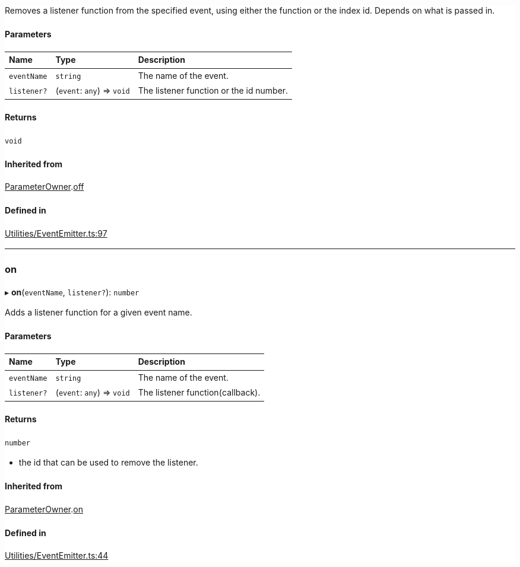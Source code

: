 Removes a listener function from the specified event, using either the function or the index id. Depends on what is passed in.

#### Parameters

| Name | Type | Description |
| :------ | :------ | :------ |
| `eventName` | `string` | The name of the event. |
| `listener?` | (`event`: `any`) => `void` | The listener function or the id number. |

#### Returns

`void`

#### Inherited from

[ParameterOwner](../SceneTree_ParameterOwner.ParameterOwner).[off](../SceneTree_ParameterOwner.ParameterOwner#off)

#### Defined in

[Utilities/EventEmitter.ts:97](https://github.com/ZeaInc/zea-engine/blob/999d3f1c8/src/Utilities/EventEmitter.ts#L97)

___

### on

▸ **on**(`eventName`, `listener?`): `number`

Adds a listener function for a given event name.

#### Parameters

| Name | Type | Description |
| :------ | :------ | :------ |
| `eventName` | `string` | The name of the event. |
| `listener?` | (`event`: `any`) => `void` | The listener function(callback). |

#### Returns

`number`

- the id that can be used to remove the listener.

#### Inherited from

[ParameterOwner](../SceneTree_ParameterOwner.ParameterOwner).[on](../SceneTree_ParameterOwner.ParameterOwner#on)

#### Defined in

[Utilities/EventEmitter.ts:44](https://github.com/ZeaInc/zea-engine/blob/999d3f1c8/src/Utilities/EventEmitter.ts#L44)
